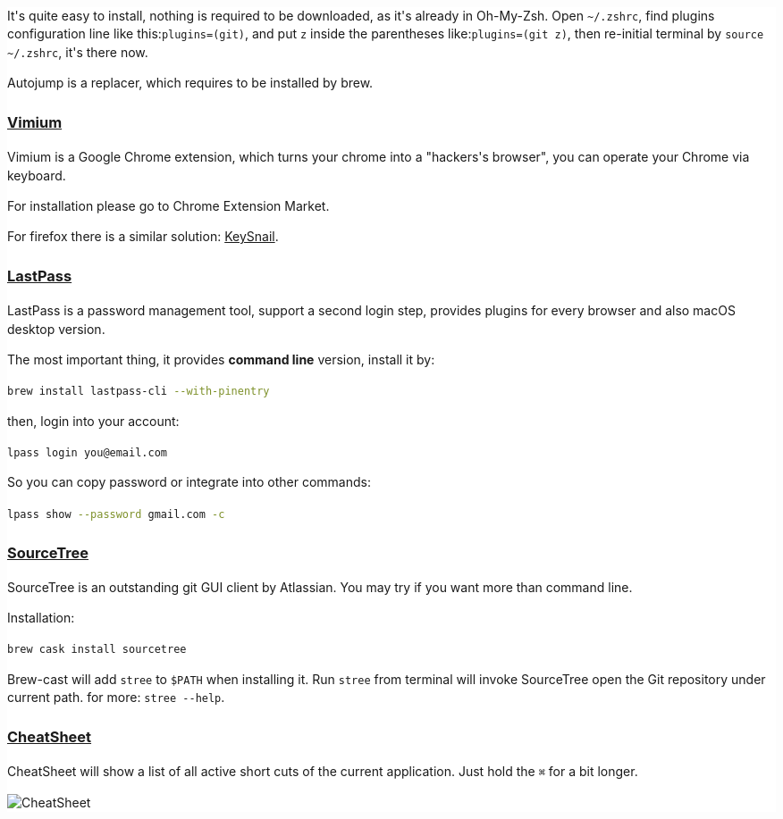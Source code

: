 It's quite easy to install, nothing is required to be downloaded, as it's already in Oh-My-Zsh. Open `~/.zshrc`, find plugins configuration line like this:`plugins=(git)`, and put `z` inside the parentheses like:`plugins=(git z)`, then re-initial terminal by `source ~/.zshrc`, it's there now.

Autojump is a replacer, which requires to be installed by brew.

### [Vimium](https://vimium.github.io/)

Vimium is a Google Chrome extension, which turns your chrome into a "hackers's browser", you can operate your Chrome via keyboard.

For installation please go to Chrome Extension Market.

For firefox there is a similar solution: [KeySnail](https://github.com/mooz/keysnail).

### [LastPass](https://lastpass.com)

LastPass is a password management tool, support a second login step, provides plugins for every browser and also macOS desktop version.

The most important thing, it provides **command line** version, install it by:

```sh
brew install lastpass-cli --with-pinentry
```

then, login into your account:

```sh
lpass login you@email.com
```

So you can copy password or integrate into other commands:

```sh
lpass show --password gmail.com -c
```

### [SourceTree](https://www.sourcetreeapp.com/)

SourceTree is an outstanding git GUI client by Atlassian. You may try if you want more than command line.

Installation:

```sh
brew cask install sourcetree
```

Brew-cast will add `stree` to `$PATH` when installing it. Run `stree` from terminal will invoke SourceTree open the Git repository under current path. for more: `stree --help`.

### [CheatSheet](http://www.mediaatelier.com/CheatSheet/)

CheatSheet will show a list of all active short cuts of the current application. Just hold the `⌘` for a bit longer.

![CheatSheet](http://www.mediaatelier.com/CheatSheet/imgs/main.png)
